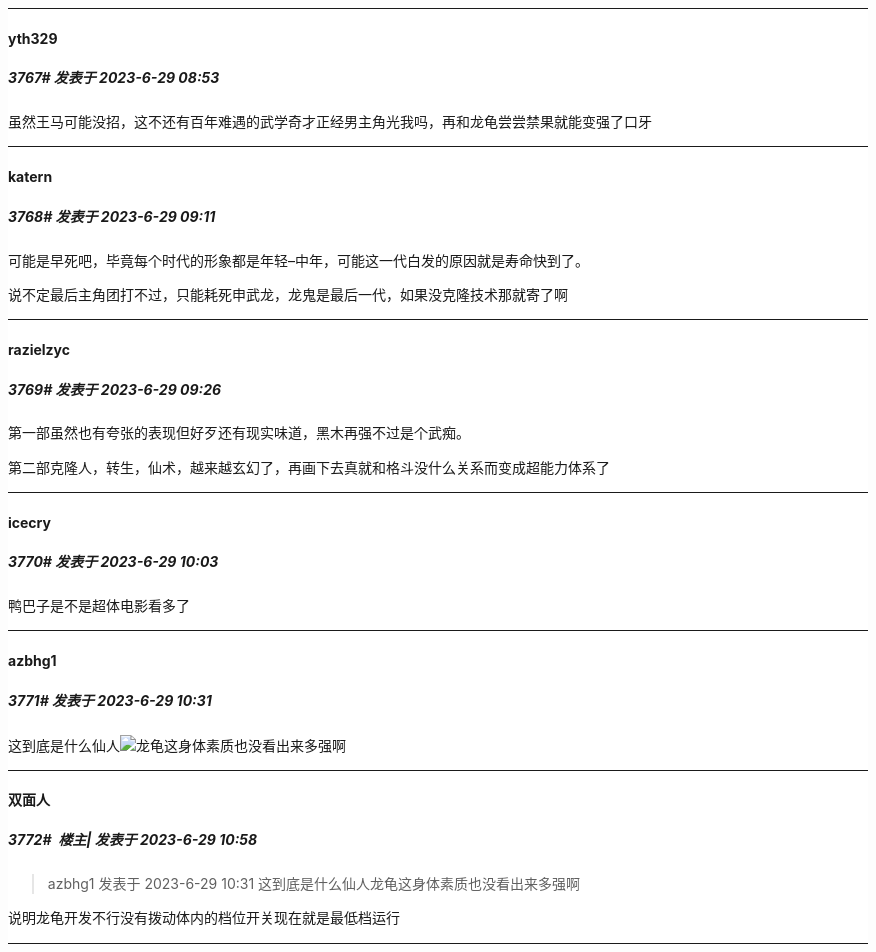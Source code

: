 
*****

####  yth329  
##### 3767#       发表于 2023-6-29 08:53

虽然王马可能没招，这不还有百年难遇的武学奇才正经男主角光我吗，再和龙龟尝尝禁果就能变强了口牙


*****

####  katern  
##### 3768#       发表于 2023-6-29 09:11

可能是早死吧，毕竟每个时代的形象都是年轻–中年，可能这一代白发的原因就是寿命快到了。

说不定最后主角团打不过，只能耗死申武龙，龙鬼是最后一代，如果没克隆技术那就寄了啊


*****

####  razielzyc  
##### 3769#       发表于 2023-6-29 09:26

第一部虽然也有夸张的表现但好歹还有现实味道，黑木再强不过是个武痴。

第二部克隆人，转生，仙术，越来越玄幻了，再画下去真就和格斗没什么关系而变成超能力体系了


*****

####  icecry  
##### 3770#       发表于 2023-6-29 10:03

鸭巴子是不是超体电影看多了


*****

####  azbhg1  
##### 3771#       发表于 2023-6-29 10:31

这到底是什么仙人<img src="https://static.saraba1st.com/image/smiley/face2017/067.png" referrerpolicy="no-referrer">龙龟这身体素质也没看出来多强啊


*****

####  双面人  
##### 3772#         楼主| 发表于 2023-6-29 10:58

<blockquote>azbhg1 发表于 2023-6-29 10:31
这到底是什么仙人龙龟这身体素质也没看出来多强啊</blockquote>
说明龙龟开发不行没有拨动体内的档位开关现在就是最低档运行


*****
